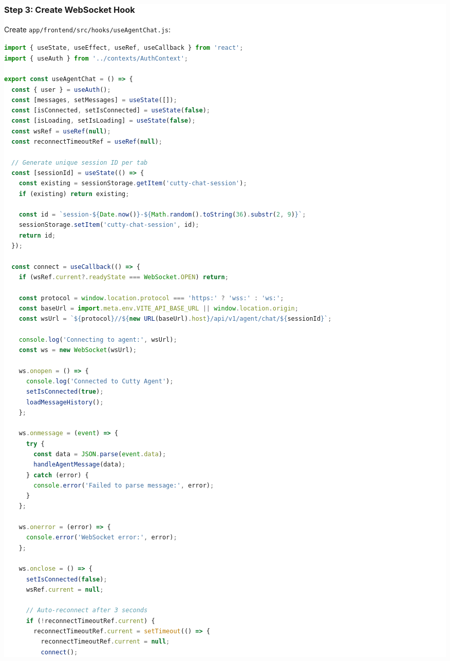 ### Step 3: Create WebSocket Hook

Create `app/frontend/src/hooks/useAgentChat.js`:

```javascript
import { useState, useEffect, useRef, useCallback } from 'react';
import { useAuth } from '../contexts/AuthContext';

export const useAgentChat = () => {
  const { user } = useAuth();
  const [messages, setMessages] = useState([]);
  const [isConnected, setIsConnected] = useState(false);
  const [isLoading, setIsLoading] = useState(false);
  const wsRef = useRef(null);
  const reconnectTimeoutRef = useRef(null);
  
  // Generate unique session ID per tab
  const [sessionId] = useState(() => {
    const existing = sessionStorage.getItem('cutty-chat-session');
    if (existing) return existing;
    
    const id = `session-${Date.now()}-${Math.random().toString(36).substr(2, 9)}`;
    sessionStorage.setItem('cutty-chat-session', id);
    return id;
  });

  const connect = useCallback(() => {
    if (wsRef.current?.readyState === WebSocket.OPEN) return;

    const protocol = window.location.protocol === 'https:' ? 'wss:' : 'ws:';
    const baseUrl = import.meta.env.VITE_API_BASE_URL || window.location.origin;
    const wsUrl = `${protocol}//${new URL(baseUrl).host}/api/v1/agent/chat/${sessionId}`;

    console.log('Connecting to agent:', wsUrl);
    const ws = new WebSocket(wsUrl);
    
    ws.onopen = () => {
      console.log('Connected to Cutty Agent');
      setIsConnected(true);
      loadMessageHistory();
    };

    ws.onmessage = (event) => {
      try {
        const data = JSON.parse(event.data);
        handleAgentMessage(data);
      } catch (error) {
        console.error('Failed to parse message:', error);
      }
    };

    ws.onerror = (error) => {
      console.error('WebSocket error:', error);
    };

    ws.onclose = () => {
      setIsConnected(false);
      wsRef.current = null;
      
      // Auto-reconnect after 3 seconds
      if (!reconnectTimeoutRef.current) {
        reconnectTimeoutRef.current = setTimeout(() => {
          reconnectTimeoutRef.current = null;
          connect();
```